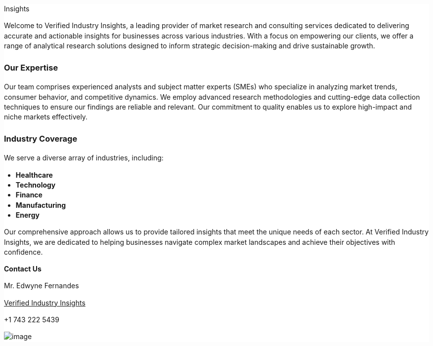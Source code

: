 Insights</h3><p>Welcome to Verified Industry Insights, a leading provider of market research and consulting services dedicated to delivering accurate and actionable insights for businesses across various industries. With a focus on empowering our clients, we offer a range of analytical research solutions designed to inform strategic decision-making and drive sustainable growth.</p><h3>Our Expertise</h3><p>Our team comprises experienced analysts and subject matter experts (SMEs) who specialize in analyzing market trends, consumer behavior, and competitive dynamics. We employ advanced research methodologies and cutting-edge data collection techniques to ensure our findings are reliable and relevant. Our commitment to quality enables us to explore high-impact and niche markets effectively.</p><h3>Industry Coverage</h3><p>We serve a diverse array of industries, including:</p><ul><li><strong>Healthcare</strong></li><li><strong>Technology</strong></li><li><strong>Finance</strong></li><li><strong>Manufacturing</strong></li><li><strong>Energy</strong></li></ul><p>Our comprehensive approach allows us to provide tailored insights that meet the unique needs of each sector. At Verified Industry Insights, we are dedicated to helping businesses navigate complex market landscapes and achieve their objectives with confidence.</p><p><strong>Contact Us</strong></p><p>Mr. Edwyne Fernandes</p><p><a href="https://www.verifiedindustryinsights.com/">Verified Industry Insights</a></p><p>+1 743 222 5439</p>
![image](https://github.com/user-attachments/assets/18e6e0d9-c045-4562-9d1e-efb1f75ad17e)
